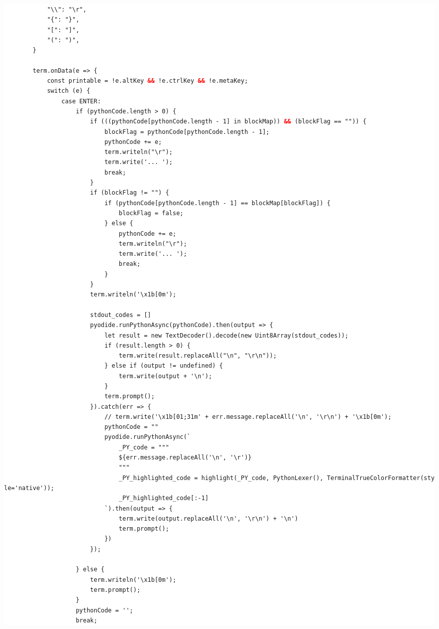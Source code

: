 ```html
            "\\": "\r",
            "{": "}",
            "[": "]",
            "(": ")",
        }

        term.onData(e => {
            const printable = !e.altKey && !e.ctrlKey && !e.metaKey;
            switch (e) {
                case ENTER:
                    if (pythonCode.length > 0) {
                        if (((pythonCode[pythonCode.length - 1] in blockMap)) && (blockFlag == "")) {
                            blockFlag = pythonCode[pythonCode.length - 1];
                            pythonCode += e;
                            term.writeln("\r");
                            term.write('... ');
                            break;
                        }
                        if (blockFlag != "") {
                            if (pythonCode[pythonCode.length - 1] == blockMap[blockFlag]) {
                                blockFlag = false;
                            } else {
                                pythonCode += e;
                                term.writeln("\r");
                                term.write('... ');
                                break;
                            }
                        }
                        term.writeln('\x1b[0m');

                        stdout_codes = []
                        pyodide.runPythonAsync(pythonCode).then(output => {
                            let result = new TextDecoder().decode(new Uint8Array(stdout_codes));
                            if (result.length > 0) {
                                term.write(result.replaceAll("\n", "\r\n"));
                            } else if (output != undefined) {
                                term.write(output + '\n');
                            }
                            term.prompt();
                        }).catch(err => {
                            // term.write('\x1b[01;31m' + err.message.replaceAll('\n', '\r\n') + '\x1b[0m');
                            pythonCode = ""
                            pyodide.runPythonAsync(`
                                _PY_code = """
                                ${err.message.replaceAll('\n', '\r')}
                                """
                                _PY_highlighted_code = highlight(_PY_code, PythonLexer(), TerminalTrueColorFormatter(style='native'));
                                _PY_highlighted_code[:-1]
                            `).then(output => {
                                term.write(output.replaceAll('\n', '\r\n') + '\n')
                                term.prompt();
                            })
                        });

                    } else {
                        term.writeln('\x1b[0m');
                        term.prompt();
                    }
                    pythonCode = '';
                    break;
```